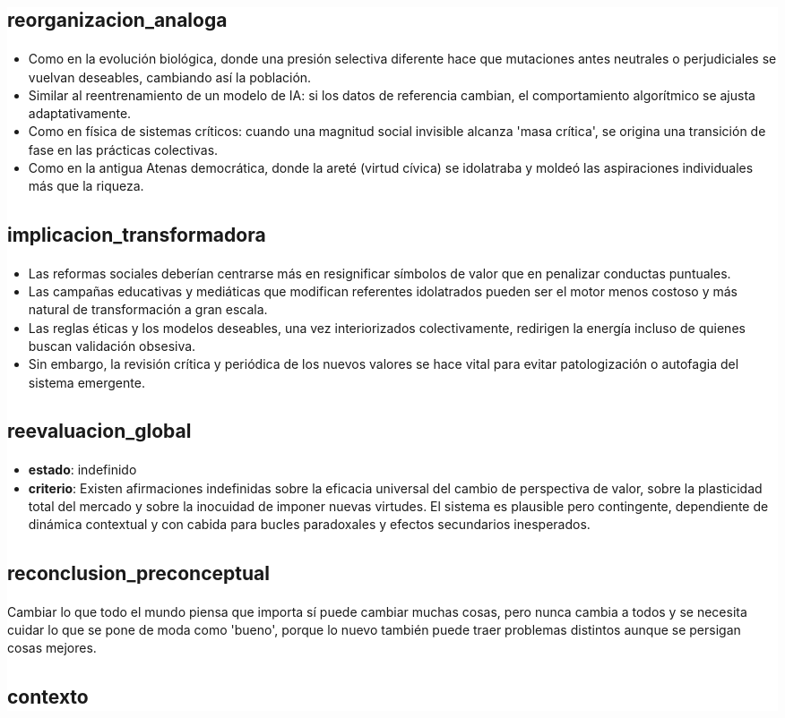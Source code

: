 ## reorganizacion_analoga

- Como en la evolución biológica, donde una presión selectiva diferente hace que mutaciones antes neutrales o perjudiciales se vuelvan deseables, cambiando así la población.
- Similar al reentrenamiento de un modelo de IA: si los datos de referencia cambian, el comportamiento algorítmico se ajusta adaptativamente.
- Como en física de sistemas críticos: cuando una magnitud social invisible alcanza 'masa crítica', se origina una transición de fase en las prácticas colectivas.
- Como en la antigua Atenas democrática, donde la areté (virtud cívica) se idolatraba y moldeó las aspiraciones individuales más que la riqueza.

## implicacion_transformadora

- Las reformas sociales deberían centrarse más en resignificar símbolos de valor que en penalizar conductas puntuales.
- Las campañas educativas y mediáticas que modifican referentes idolatrados pueden ser el motor menos costoso y más natural de transformación a gran escala.
- Las reglas éticas y los modelos deseables, una vez interiorizados colectivamente, redirigen la energía incluso de quienes buscan validación obsesiva.
- Sin embargo, la revisión crítica y periódica de los nuevos valores se hace vital para evitar patologización o autofagia del sistema emergente.

## reevaluacion_global

- **estado**: indefinido
- **criterio**: Existen afirmaciones indefinidas sobre la eficacia universal del cambio de perspectiva de valor, sobre la plasticidad total del mercado y sobre la inocuidad de imponer nuevas virtudes. El sistema es plausible pero contingente, dependiente de dinámica contextual y con cabida para bucles paradoxales y efectos secundarios inesperados.

## reconclusion_preconceptual

Cambiar lo que todo el mundo piensa que importa sí puede cambiar muchas cosas, pero nunca cambia a todos y se necesita cuidar lo que se pone de moda como 'bueno', porque lo nuevo también puede traer problemas distintos aunque se persigan cosas mejores.

## contexto
